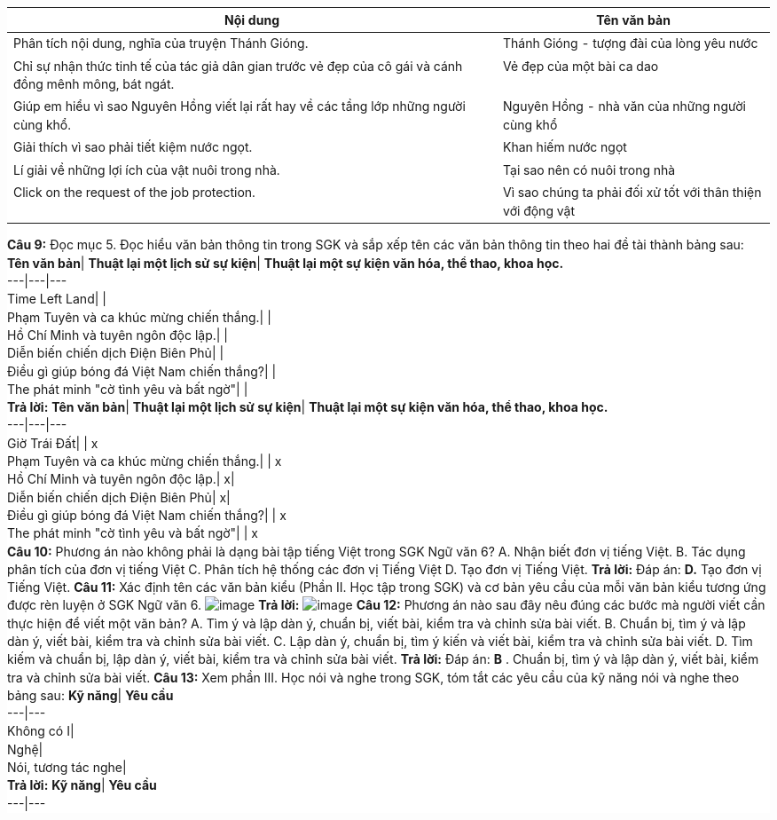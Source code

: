**Nội dung**| **Tên văn bản**  
---|---  
Phân tích nội dung, nghĩa của truyện Thánh Gióng.| Thánh Gióng - tượng đài của lòng yêu nước  
Chỉ sự nhận thức tinh tế của tác giả dân gian trước vẻ đẹp của cô gái và cánh đồng mênh mông, bát ngát.| Vẻ đẹp của một bài ca dao  
Giúp em hiểu vì sao Nguyên Hồng viết lại rất hay về các tầng lớp những người cùng khổ.| Nguyên Hồng - nhà văn của những người cùng khổ  
Giải thích vì sao phải tiết kiệm nước ngọt.| Khan hiếm nước ngọt  
Lí giải về những lợi ích của vật nuôi trong nhà.| Tại sao nên có nuôi trong nhà  
Click on the request of the job protection.| Vì sao chúng ta phải đối xử tốt với thân thiện với động vật  
**Câu 9:** Đọc mục 5. Đọc hiểu văn bản thông tin trong SGK và sắp xếp tên các văn bản thông tin theo hai đề tài thành bảng sau:
**Tên văn bản**| **Thuật lại một lịch sử sự kiện**| **Thuật lại một sự kiện văn hóa, thể thao, khoa học.**  
---|---|---  
Time Left Land| |   
Phạm Tuyên và ca khúc mừng chiến thắng.| |   
Hồ Chí Minh và tuyên ngôn độc lập.| |   
Diễn biến chiến dịch Điện Biên Phủ| |   
Điều gì giúp bóng đá Việt Nam chiến thắng?| |   
The phát minh "cờ tình yêu và bất ngờ"| |   
**Trả lời:**
**Tên văn bản**| **Thuật lại một lịch sử sự kiện**| **Thuật lại một sự kiện văn hóa, thể thao, khoa học.**  
---|---|---  
Giờ Trái Đất| | x  
Phạm Tuyên và ca khúc mừng chiến thắng.| | x  
Hồ Chí Minh và tuyên ngôn độc lập.| x|   
Diễn biến chiến dịch Điện Biên Phủ| x|   
Điều gì giúp bóng đá Việt Nam chiến thắng?| | x  
The phát minh "cờ tình yêu và bất ngờ"| | x  
**Câu 10:** Phương án nào không phải là dạng bài tập tiếng Việt trong SGK Ngữ văn 6?
A. Nhận biết đơn vị tiếng Việt.
B. Tác dụng phân tích của đơn vị tiếng Việt
C. Phân tích hệ thống các đơn vị Tiếng Việt
D. Tạo đơn vị Tiếng Việt.
**Trả lời:**
Đáp án: **D.** Tạo đơn vị Tiếng Việt.
**Câu 11:** Xác định tên các văn bản kiểu \(Phần II. Học tập trong SGK\) và cơ bản yêu cầu của mỗi văn bản kiểu tương ứng được rèn luyện ở SGK Ngữ văn 6.
![image](https://i.vdoc.vn/data/image/2023/09/06/screenshot-2-185.png)
**Trả lời:**
![image](https://i.vdoc.vn/data/image/2023/09/06/screenshot-1-218.png)
**Câu 12:** Phương án nào sau đây nêu đúng các bước mà người viết cần thực hiện để viết một văn bản?
A. Tìm ý và lập dàn ý, chuẩn bị, viết bài, kiểm tra và chỉnh sửa bài viết.
B. Chuẩn bị, tìm ý và lập dàn ý, viết bài, kiểm tra và chỉnh sửa bài viết.
C. Lập dàn ý, chuẩn bị, tìm ý kiến ​​và viết bài, kiểm tra và chỉnh sửa bài viết.
D. Tìm kiếm và chuẩn bị, lập dàn ý, viết bài, kiểm tra và chỉnh sửa bài viết.
**Trả lời:**
Đáp án: **B** . Chuẩn bị, tìm ý và lập dàn ý, viết bài, kiểm tra và chỉnh sửa bài viết.
**Câu 13:** Xem phần III. Học nói và nghe trong SGK, tóm tắt các yêu cầu của kỹ năng nói và nghe theo bảng sau:
**Kỹ năng**| **Yêu cầu**  
---|---  
Không có I|   
Nghệ|   
Nói, tương tác nghe|   
**Trả lời:**
**Kỹ năng**| **Yêu cầu**  
---|---  
